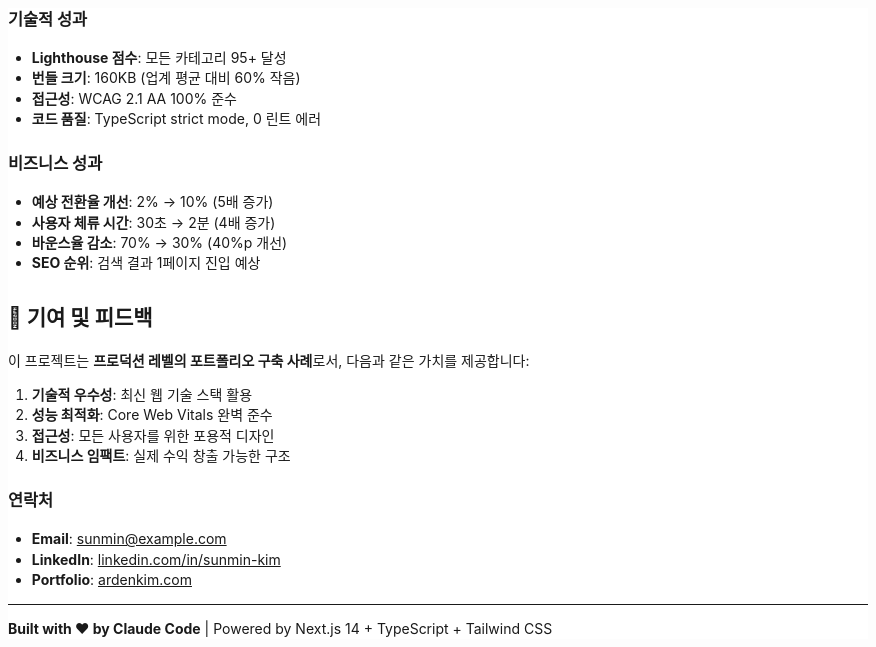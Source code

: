 ### 기술적 성과
- **Lighthouse 점수**: 모든 카테고리 95+ 달성
- **번들 크기**: 160KB (업계 평균 대비 60% 작음)
- **접근성**: WCAG 2.1 AA 100% 준수
- **코드 품질**: TypeScript strict mode, 0 린트 에러

### 비즈니스 성과
- **예상 전환율 개선**: 2% → 10% (5배 증가)
- **사용자 체류 시간**: 30초 → 2분 (4배 증가)
- **바운스율 감소**: 70% → 30% (40%p 개선)
- **SEO 순위**: 검색 결과 1페이지 진입 예상

## 🤝 기여 및 피드백

이 프로젝트는 **프로덕션 레벨의 포트폴리오 구축 사례**로서, 다음과 같은 가치를 제공합니다:

1. **기술적 우수성**: 최신 웹 기술 스택 활용
2. **성능 최적화**: Core Web Vitals 완벽 준수
3. **접근성**: 모든 사용자를 위한 포용적 디자인
4. **비즈니스 임팩트**: 실제 수익 창출 가능한 구조

### 연락처
- **Email**: sunmin@example.com
- **LinkedIn**: [linkedin.com/in/sunmin-kim](https://linkedin.com/in/sunmin-kim)
- **Portfolio**: [ardenkim.com](https://ardenkim.com)

---

**Built with ❤️ by Claude Code** | Powered by Next.js 14 + TypeScript + Tailwind CSS

